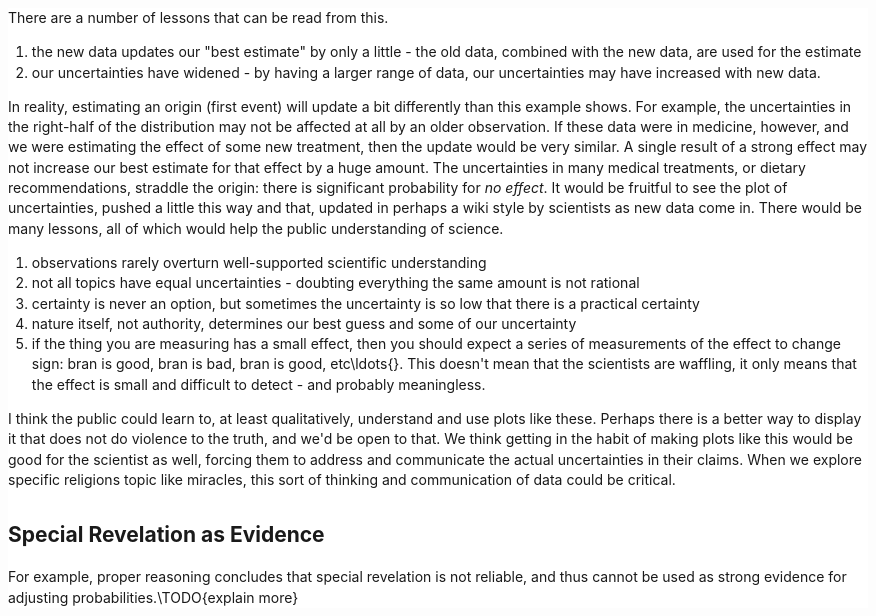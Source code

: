 There are a number of lessons that can be read from this.

1.  the new data updates our "best estimate" by only a little - the old
  data, combined with the new data, are used for the estimate
2.  our uncertainties have widened - by having a larger range of data, our
  uncertainties may have increased with new data.

In reality, estimating an origin (first event) will update a bit
differently than this example shows. For example, the uncertainties in
the right-half of the distribution may not be affected at all by an
older observation. If these data were in medicine, however, and we were
estimating the effect of some new treatment, then the update would be
very similar. A single result of a strong effect may not increase our
best estimate for that effect by a huge amount. The uncertainties in
many medical treatments, or dietary recommendations, straddle the
origin: there is significant probability for *no effect*. It would
be fruitful to see the plot of uncertainties, pushed a little this way
and that, updated in perhaps a wiki style by scientists as new data come
in. There would be many lessons, all of which would help the public
understanding of science.

1.  observations rarely overturn well-supported scientific understanding
2.  not all topics have equal uncertainties - doubting everything the same
  amount is not rational
3.  certainty is never an option, but sometimes the uncertainty is so low
  that there is a practical certainty
4.  nature itself, not authority, determines our best guess and some of
  our uncertainty
5.  if the thing you are measuring has a small effect, then you should
  expect a series of measurements of the effect to change sign: bran is
  good, bran is bad, bran is good, etc\ldots{}. This doesn't mean that
  the scientists are waffling, it only means that the effect is small
  and difficult to detect - and probably meaningless.

I think the public could learn to, at least qualitatively, understand
and use plots like these. Perhaps there is a better way to display it
that does not do violence to the truth, and we'd be open to that.  We think getting in the habit of making plots like this would be good for the
scientist as well, forcing them to address and communicate the actual
uncertainties in their claims.  When we explore specific religions topic like miracles, this sort of thinking and communication of data could be critical.

## Special Revelation as Evidence

For example, proper reasoning concludes that special revelation is not reliable, and thus cannot be used as strong evidence for adjusting probabilities.\TODO{explain more}

